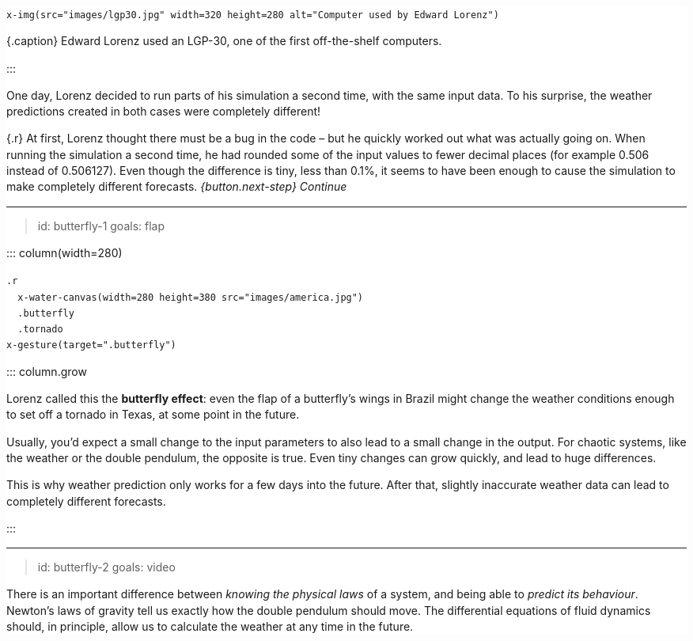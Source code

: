     x-img(src="images/lgp30.jpg" width=320 height=280 alt="Computer used by Edward Lorenz")

{.caption} Edward Lorenz used an LGP-30, one of the first off-the-shelf
computers.

:::

One day, Lorenz decided to run parts of his simulation a second time, with the
same input data. To his surprise, the weather predictions created in both cases
were completely different!

{.r} At first, Lorenz thought there must be a bug in the code – but he quickly
worked out what was actually going on. When running the simulation a second time,
he had rounded some of the input values to fewer decimal places (for example
0.506 instead of 0.506127). Even though the difference is tiny, less than 0.1%,
it seems to have been enough to cause the simulation to make completely
different forecasts.
_{button.next-step} Continue_

---
> id: butterfly-1
> goals: flap

::: column(width=280)

    .r
      x-water-canvas(width=280 height=380 src="images/america.jpg")
      .butterfly
      .tornado
    x-gesture(target=".butterfly")

::: column.grow

Lorenz called this the __butterfly effect__: even the flap of a butterfly’s
wings in Brazil might change the weather conditions enough to set off a tornado
in Texas, at some point in the future.

Usually, you’d expect a small change to the input parameters to also lead to a
small change in the output. For chaotic systems, like the weather or the double
pendulum, the opposite is true. Even tiny changes can grow quickly, and lead
to huge differences.

This is why weather prediction only works for a few days into the future. After
that, slightly inaccurate weather data can lead to completely different
forecasts.

::: 

---
> id: butterfly-2
> goals: video

There is an important difference between _knowing the physical laws_ of a
system, and being able to _predict its behaviour_. Newton’s laws of gravity tell
us exactly how the double pendulum should move. The differential equations of
fluid dynamics should, in principle, allow us to calculate the weather at any
time in the future.
